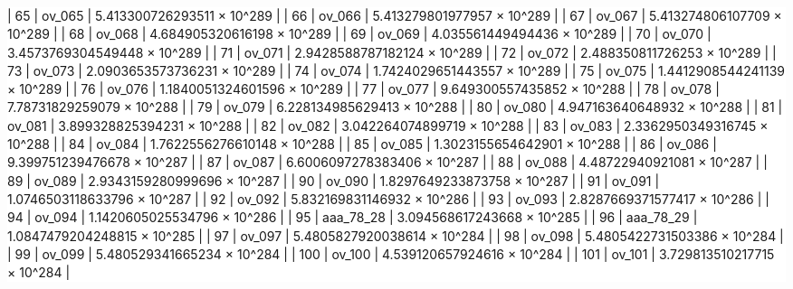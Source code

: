| 65 | ov_065 | 5.413300726293511 × 10^289 |
| 66 | ov_066 | 5.413279801977957 × 10^289 |
| 67 | ov_067 | 5.413274806107709 × 10^289 |
| 68 | ov_068 | 4.684905320616198 × 10^289 |
| 69 | ov_069 | 4.035561449494436 × 10^289 |
| 70 | ov_070 | 3.4573769304549448 × 10^289 |
| 71 | ov_071 | 2.9428588787182124 × 10^289 |
| 72 | ov_072 | 2.488350811726253 × 10^289 |
| 73 | ov_073 | 2.0903653573736231 × 10^289 |
| 74 | ov_074 | 1.7424029651443557 × 10^289 |
| 75 | ov_075 | 1.4412908544241139 × 10^289 |
| 76 | ov_076 | 1.1840051324601596 × 10^289 |
| 77 | ov_077 | 9.649300557435852 × 10^288 |
| 78 | ov_078 | 7.78731829259079 × 10^288 |
| 79 | ov_079 | 6.228134985629413 × 10^288 |
| 80 | ov_080 | 4.947163640648932 × 10^288 |
| 81 | ov_081 | 3.899328825394231 × 10^288 |
| 82 | ov_082 | 3.042264074899719 × 10^288 |
| 83 | ov_083 | 2.3362950349316745 × 10^288 |
| 84 | ov_084 | 1.7622556276610148 × 10^288 |
| 85 | ov_085 | 1.3023155654642901 × 10^288 |
| 86 | ov_086 | 9.399751239476678 × 10^287 |
| 87 | ov_087 | 6.6006097278383406 × 10^287 |
| 88 | ov_088 | 4.48722940921081 × 10^287 |
| 89 | ov_089 | 2.9343159280999696 × 10^287 |
| 90 | ov_090 | 1.8297649233873758 × 10^287 |
| 91 | ov_091 | 1.0746503118633796 × 10^287 |
| 92 | ov_092 | 5.832169831146932 × 10^286 |
| 93 | ov_093 | 2.8287669371577417 × 10^286 |
| 94 | ov_094 | 1.1420605025534796 × 10^286 |
| 95 | aaa_78_28 | 3.094568617243668 × 10^285 |
| 96 | aaa_78_29 | 1.0847479204248815 × 10^285 |
| 97 | ov_097 | 5.4805827920038614 × 10^284 |
| 98 | ov_098 | 5.4805422731503386 × 10^284 |
| 99 | ov_099 | 5.480529341665234 × 10^284 |
| 100 | ov_100 | 4.539120657924616 × 10^284 |
| 101 | ov_101 | 3.729813510217715 × 10^284 |